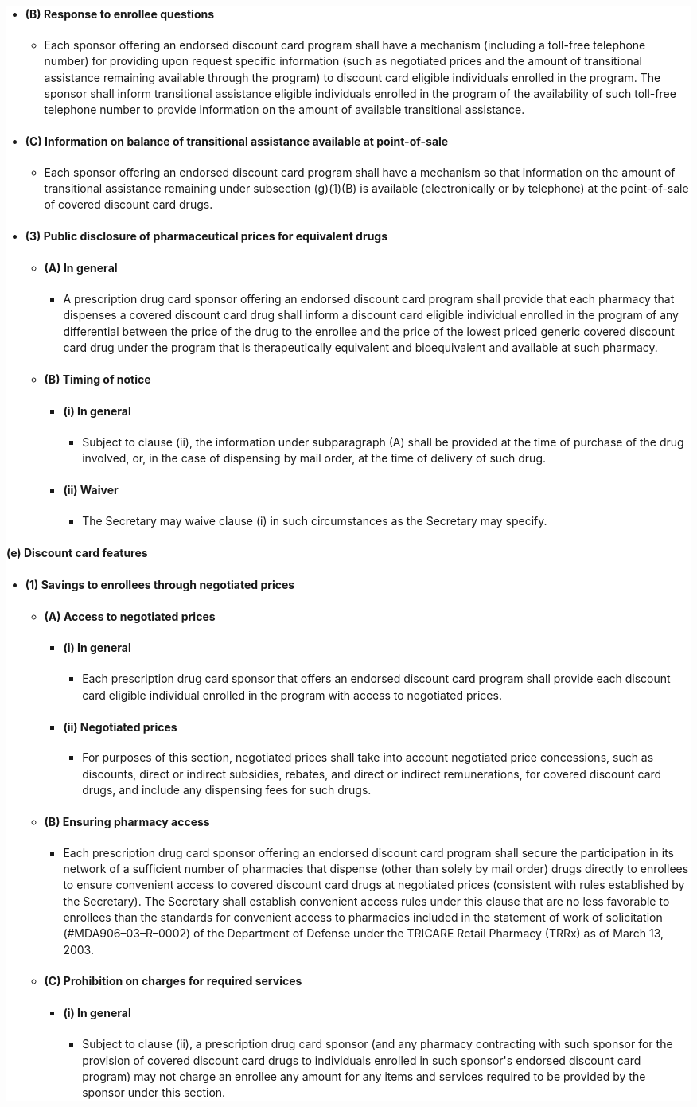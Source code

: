   * #### (B) Response to enrollee questions
    * Each sponsor offering an endorsed discount card program shall have a mechanism (including a toll-free telephone number) for providing upon request specific information (such as negotiated prices and the amount of transitional assistance remaining available through the program) to discount card eligible individuals enrolled in the program. The sponsor shall inform transitional assistance eligible individuals enrolled in the program of the availability of such toll-free telephone number to provide information on the amount of available transitional assistance.

  * #### (C) Information on balance of transitional assistance available at point-of-sale
    * Each sponsor offering an endorsed discount card program shall have a mechanism so that information on the amount of transitional assistance remaining under subsection (g)(1)(B) is available (electronically or by telephone) at the point-of-sale of covered discount card drugs.

* #### (3) Public disclosure of pharmaceutical prices for equivalent drugs
  * #### (A) In general
    * A prescription drug card sponsor offering an endorsed discount card program shall provide that each pharmacy that dispenses a covered discount card drug shall inform a discount card eligible individual enrolled in the program of any differential between the price of the drug to the enrollee and the price of the lowest priced generic covered discount card drug under the program that is therapeutically equivalent and bioequivalent and available at such pharmacy.

  * #### (B) Timing of notice
    * #### (i) In general
      * Subject to clause (ii), the information under subparagraph (A) shall be provided at the time of purchase of the drug involved, or, in the case of dispensing by mail order, at the time of delivery of such drug.

    * #### (ii) Waiver
      * The Secretary may waive clause (i) in such circumstances as the Secretary may specify.

#### (e) Discount card features
* #### (1) Savings to enrollees through negotiated prices
  * #### (A) Access to negotiated prices
    * #### (i) In general
      * Each prescription drug card sponsor that offers an endorsed discount card program shall provide each discount card eligible individual enrolled in the program with access to negotiated prices.

    * #### (ii) Negotiated prices
      * For purposes of this section, negotiated prices shall take into account negotiated price concessions, such as discounts, direct or indirect subsidies, rebates, and direct or indirect remunerations, for covered discount card drugs, and include any dispensing fees for such drugs.

  * #### (B) Ensuring pharmacy access
    * Each prescription drug card sponsor offering an endorsed discount card program shall secure the participation in its network of a sufficient number of pharmacies that dispense (other than solely by mail order) drugs directly to enrollees to ensure convenient access to covered discount card drugs at negotiated prices (consistent with rules established by the Secretary). The Secretary shall establish convenient access rules under this clause that are no less favorable to enrollees than the standards for convenient access to pharmacies included in the statement of work of solicitation (#MDA906–03–R–0002) of the Department of Defense under the TRICARE Retail Pharmacy (TRRx) as of March 13, 2003.

  * #### (C) Prohibition on charges for required services
    * #### (i) In general
      * Subject to clause (ii), a prescription drug card sponsor (and any pharmacy contracting with such sponsor for the provision of covered discount card drugs to individuals enrolled in such sponsor's endorsed discount card program) may not charge an enrollee any amount for any items and services required to be provided by the sponsor under this section.
